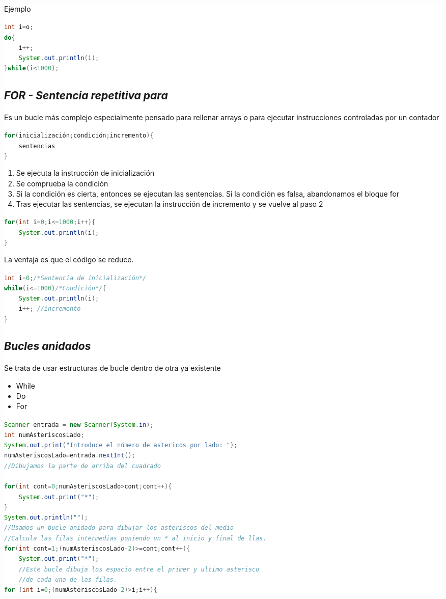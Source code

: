 Ejemplo

```java
int i=o;
do{
    i++;
    System.out.println(i);
}while(i<1000);
```

## ***FOR - Sentencia repetitiva para***

Es un bucle más complejo especialmente pensado para rellenar arrays o para ejecutar instrucciones controladas por un contador

```java
for(inicialización;condición;incremento){
    sentencias
}
```

1. Se ejecuta la instrucción de inicialización
2. Se comprueba la condición
3. Si la condición es cierta, entonces se ejecutan las sentencias. Si la condición es falsa, abandonamos el bloque for
4. Tras ejecutar las sentencias, se ejecutan la instrucción de incremento y se vuelve al paso 2

```java
for(int i=0;i<=1000;i++){
    System.out.println(i);
}
```

La ventaja es que el código se reduce.

```java
int i=0;/*Sentencia de inicialización*/
while(i<=1000)/*Condición*/{
    System.out.println(i);
    i++; //incremento
}
```

## ***Bucles anidados***

Se trata de usar estructuras de bucle dentro de otra ya existente

* While
* Do
* For

```java
Scanner entrada = new Scanner(System.in);
int numAsteriscosLado;
System.out.print("Introduce el número de astericos por lado: ");
numAsteriscosLado=entrada.nextInt();
//Dibujamos la parte de arriba del cuadrado

for(int cont=0;numAsteriscosLado>cont;cont++){
    System.out.print("*");
}
System.out.println("");
//Usamos un bucle anidado para dibujar los asteriscos del medio
//Calcula las filas intermedias poniendo un * al inicio y final de llas.
for(int cont=1;(numAsteriscosLado-2)>=cont;cont++){
    System.out.print("*");
    //Este bucle dibuja los espacio entre el primer y ultimo asterisco
    //de cada una de las filas.
for (int i=0;(numAsteriscosLado-2)>i;i++){
```